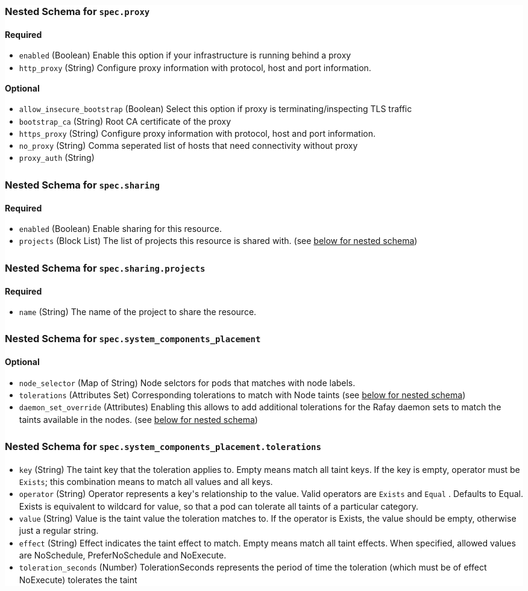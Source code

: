 


<a id="nestedatt--spec--proxy"></a>
### Nested Schema for `spec.proxy`

**Required**

- `enabled` (Boolean) Enable this option if your infrastructure is running behind a proxy
- `http_proxy` (String) Configure proxy information with protocol, host and port information.

**Optional**
- `allow_insecure_bootstrap` (Boolean) Select this option if proxy is terminating/inspecting TLS traffic
- `bootstrap_ca` (String) Root CA certificate of the proxy
- `https_proxy` (String) Configure proxy information with protocol, host and port information.
- `no_proxy` (String) Comma seperated list of hosts that need connectivity without proxy
- `proxy_auth` (String)


<a id="nestedatt--spec--sharing"></a>
### Nested Schema for `spec.sharing`

**Required**

- `enabled` (Boolean) Enable sharing for this resource.
- `projects` (Block List) The list of projects this resource is shared with. (see [below for nested schema](#nestedblock--spec--sharing--projects))

<a id="nestedblock--spec--sharing--projects"></a>
### Nested Schema for `spec.sharing.projects`

**Required**

- `name` (String) The name of the project to share the resource.



<a id="nestedatt--spec--system_components_placement"></a>
### Nested Schema for `spec.system_components_placement`

**Optional**
- `node_selector` (Map of String) Node selctors for pods that matches with node labels.
- `tolerations` (Attributes Set) Corresponding tolerations to match with Node taints (see [below for nested schema](#nestedatt--spec--system_components_placement--tolerations))
- `daemon_set_override` (Attributes) Enabling this allows to add additional tolerations for the Rafay daemon sets to match the taints available in the nodes. (see [below for nested schema](#nestedatt--spec--system_components_placement--daemon_set_override))




<a id="nestedatt--spec--system_components_placement--tolerations"></a>
### Nested Schema for `spec.system_components_placement.tolerations`

- `key` (String) The taint key that the toleration applies to. Empty means match all taint keys. If the key is empty, operator must be `Exists`; this combination means to match all values and all keys.
- `operator` (String) Operator represents a key's relationship to the value. Valid operators are `Exists` and `Equal` . Defaults to Equal. Exists is equivalent to wildcard for value, so that a pod can tolerate all taints of a particular category.
- `value` (String) Value is the taint value the toleration matches to. If the operator is Exists, the value should be empty, otherwise just a regular string.
- `effect` (String) Effect indicates the taint effect to match. Empty means match all taint effects. When specified, allowed values are NoSchedule, PreferNoSchedule and NoExecute.
- `toleration_seconds` (Number) TolerationSeconds represents the period of time the toleration (which must be of effect NoExecute) tolerates the taint
